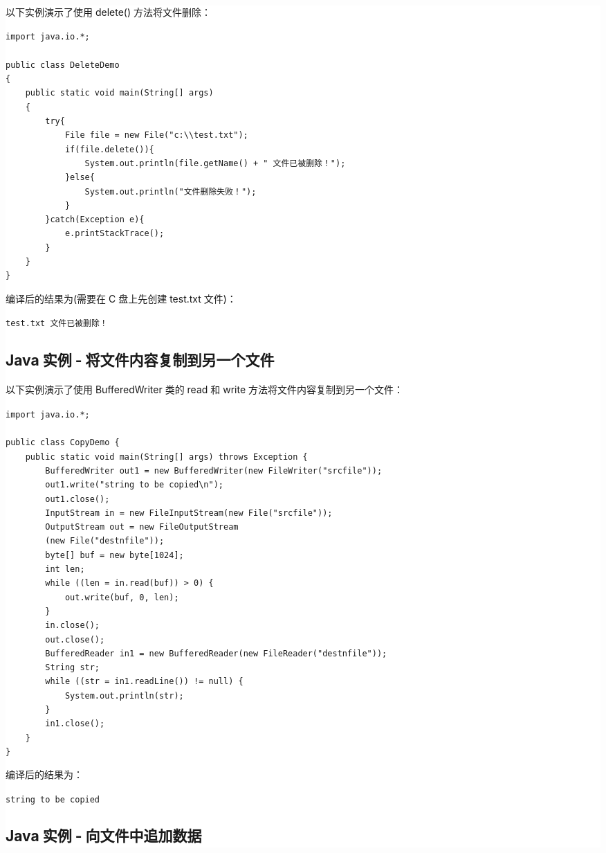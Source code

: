 以下实例演示了使用 delete() 方法将文件删除：

```
import java.io.*;
 
public class DeleteDemo
{
    public static void main(String[] args)
    {
        try{
            File file = new File("c:\\test.txt");
            if(file.delete()){
                System.out.println(file.getName() + " 文件已被删除！");
            }else{
                System.out.println("文件删除失败！");
            }
        }catch(Exception e){
            e.printStackTrace();
        }
    }
}

```
编译后的结果为(需要在 C 盘上先创建 test.txt 文件)：

```
test.txt 文件已被删除！
```
## Java 实例 - 将文件内容复制到另一个文件
以下实例演示了使用 BufferedWriter 类的 read 和 write 方法将文件内容复制到另一个文件：
```
import java.io.*;
 
public class CopyDemo {
    public static void main(String[] args) throws Exception {
        BufferedWriter out1 = new BufferedWriter(new FileWriter("srcfile"));
        out1.write("string to be copied\n");
        out1.close();
        InputStream in = new FileInputStream(new File("srcfile"));
        OutputStream out = new FileOutputStream
        (new File("destnfile"));
        byte[] buf = new byte[1024];
        int len;
        while ((len = in.read(buf)) > 0) {
            out.write(buf, 0, len);
        }
        in.close();
        out.close();
        BufferedReader in1 = new BufferedReader(new FileReader("destnfile"));
        String str;
        while ((str = in1.readLine()) != null) {
            System.out.println(str);
        }
        in1.close();
    }
}
```
编译后的结果为：
```
string to be copied
```
## Java 实例 - 向文件中追加数据

